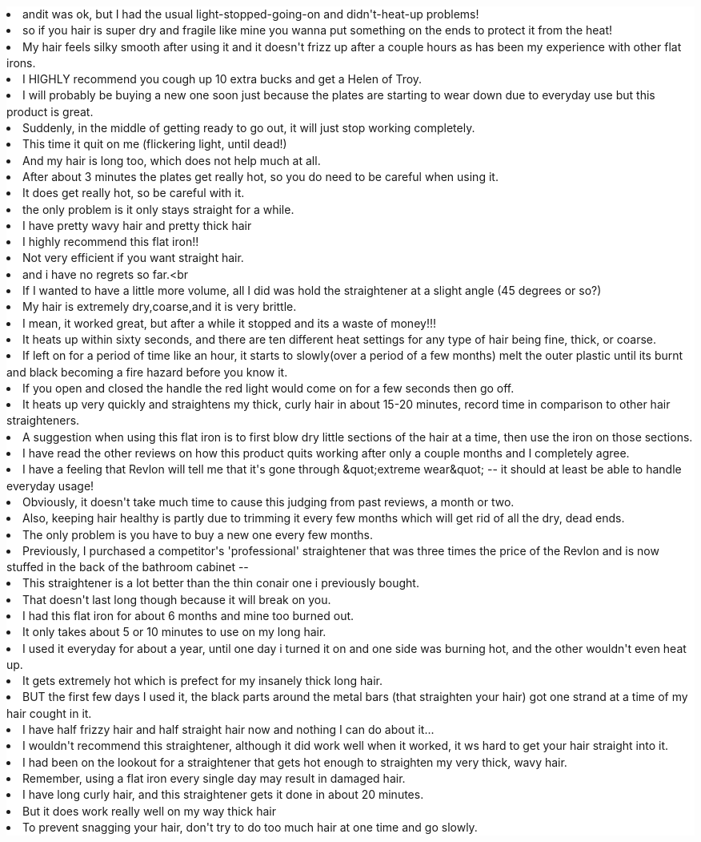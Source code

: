 <li> andit was ok, but I had the usual light-stopped-going-on and didn&#x27;t-heat-up problems!</li>
<li> so if you hair is super dry and fragile like mine you wanna put something on the ends to protect it from the heat!</li>
<li> My hair feels silky smooth after using it and it doesn&#x27;t frizz up after a couple hours as has been my experience with other flat irons.</li>
<li> I HIGHLY recommend you cough up 10 extra bucks and get a Helen of Troy.</li>
<li> I will probably be buying a new one soon just because the plates are starting to wear down due to everyday use but this product is great.</li>
<li> Suddenly, in the middle of getting ready to go out, it will just stop working completely.</li>
<li> This time it quit on me (flickering light, until dead!)</li>
<li> And my hair is long too, which does not help much at all.</li>
<li> After about 3 minutes the plates get really hot, so you do need to be careful when using it.</li>
<li> It does get really hot, so be careful with it.</li>
<li> the only problem is it only stays straight for a while.</li>
<li> I have pretty wavy hair and pretty thick hair</li>
<li> I highly recommend this flat iron!!</li>
<li> Not very efficient if you want straight hair.</li>
<li> and i have no regrets so far.&lt;br</li>
<li> If I wanted to have a little more volume, all I did was hold the straightener at a slight angle (45 degrees or so?)</li>
<li> My hair is extremely dry,coarse,and it is very brittle.</li>
<li> I mean, it worked great, but after a while it stopped and its a waste of money!!!</li>
<li> It heats up within sixty seconds, and there are ten different heat settings for any type of hair being fine, thick, or coarse.  </li>
<li> If left on for a period of time like an hour, it starts to slowly(over a period of a few months) melt the outer plastic until its burnt and black becoming a fire hazard before you know it.</li>
<li> If you open and closed the handle the red light would come on for a few seconds then go off.  </li>
<li> It heats up very quickly and straightens my thick, curly hair in about 15-20 minutes, record time in comparison to other hair straighteners.</li>
<li> A suggestion when using this flat iron is to first blow dry little sections of the hair at a time, then use the iron on those sections.  </li>
<li> I have read the other reviews on how this product quits working after only a couple months and I completely agree.</li>
<li> I have a feeling that Revlon will tell me that it&#x27;s gone through &amp;quot;extreme wear&amp;quot; -- it should at least be able to handle everyday usage!</li>
<li> Obviously, it doesn&#x27;t take much time to cause this judging from past reviews, a month or two.  </li>
<li> Also, keeping hair healthy is partly due to trimming it every few months which will get rid of all the dry, dead ends.        </li>
<li> The only problem is you have to buy a new one every few months.</li>
<li> Previously, I purchased a  competitor&#x27;s &#x27;professional&#x27; straightener that was three times the price of the Revlon and is now stuffed in the back of the bathroom cabinet --</li>
<li> This straightener is a lot better than the thin conair one i previously bought.</li>
<li> That doesn&#x27;t last long though because it will break on you.  </li>
<li> I had this flat iron for about 6 months and mine too burned out.</li>
<li> It only takes about 5 or 10 minutes to use on my long hair.  </li>
<li> I used it everyday for about a year, until one day i turned it on and one side was burning hot, and the other wouldn&#x27;t even heat up.</li>
<li> It gets extremely hot which is prefect for my insanely thick long hair.</li>
<li> BUT the first few days I used it, the black parts around the metal bars (that straighten your hair) got one strand at a time of my hair cought in it.  </li>
<li> I have half frizzy hair and half straight hair now and nothing I can do about it...</li>
<li> I wouldn&#x27;t recommend this straightener, although it did work well when it worked, it ws hard to get your hair straight into it.</li>
<li> I had been on the lookout for a straightener that gets hot enough to straighten my very thick, wavy hair.</li>
<li> Remember, using a flat iron every single day may result in damaged hair.  </li>
<li> I have long curly hair, and this straightener gets it done in about 20 minutes.</li>
<li> But it does work really well on my way thick hair</li>
<li> To prevent snagging your hair, don&#x27;t try to do too much hair at one time and go slowly.  </li>